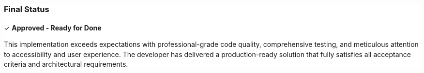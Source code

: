 ### Final Status
✓ **Approved - Ready for Done**

This implementation exceeds expectations with professional-grade code quality, comprehensive testing, and meticulous attention to accessibility and user experience. The developer has delivered a production-ready solution that fully satisfies all acceptance criteria and architectural requirements.